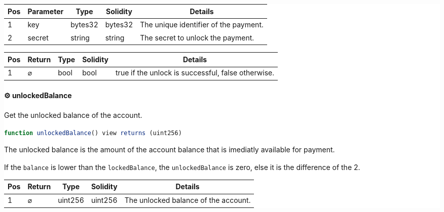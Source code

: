 | Pos | Parameter | Type | Solidity | Details |
| --- | --- | --- | --- | --- |
|1 | key | bytes32 | bytes32 | The unique identifier of the payment. |
|2 | secret | string | string | The secret to unlock the payment.   |


| Pos | Return | Type | Solidity | Details |
| --- | --- | --- | --- | --- |
|1 | ⌀ | bool | bool | true if the unlock is successful, false otherwise. |


#### ⚙️ __unlockedBalance__
Get the unlocked balance of the account.

```js
function unlockedBalance() view returns (uint256)
```
The unlocked balance is the amount of the account balance that is imediatly available for payment. 

 If the `balance` is lower than the `lockedBalance`, the `unlockedBalance` is zero, else it is the difference of the 2.

| Pos | Return | Type | Solidity | Details |
| --- | --- | --- | --- | --- |
|1 | ⌀ | uint256 | uint256 | The unlocked balance of the account. |



